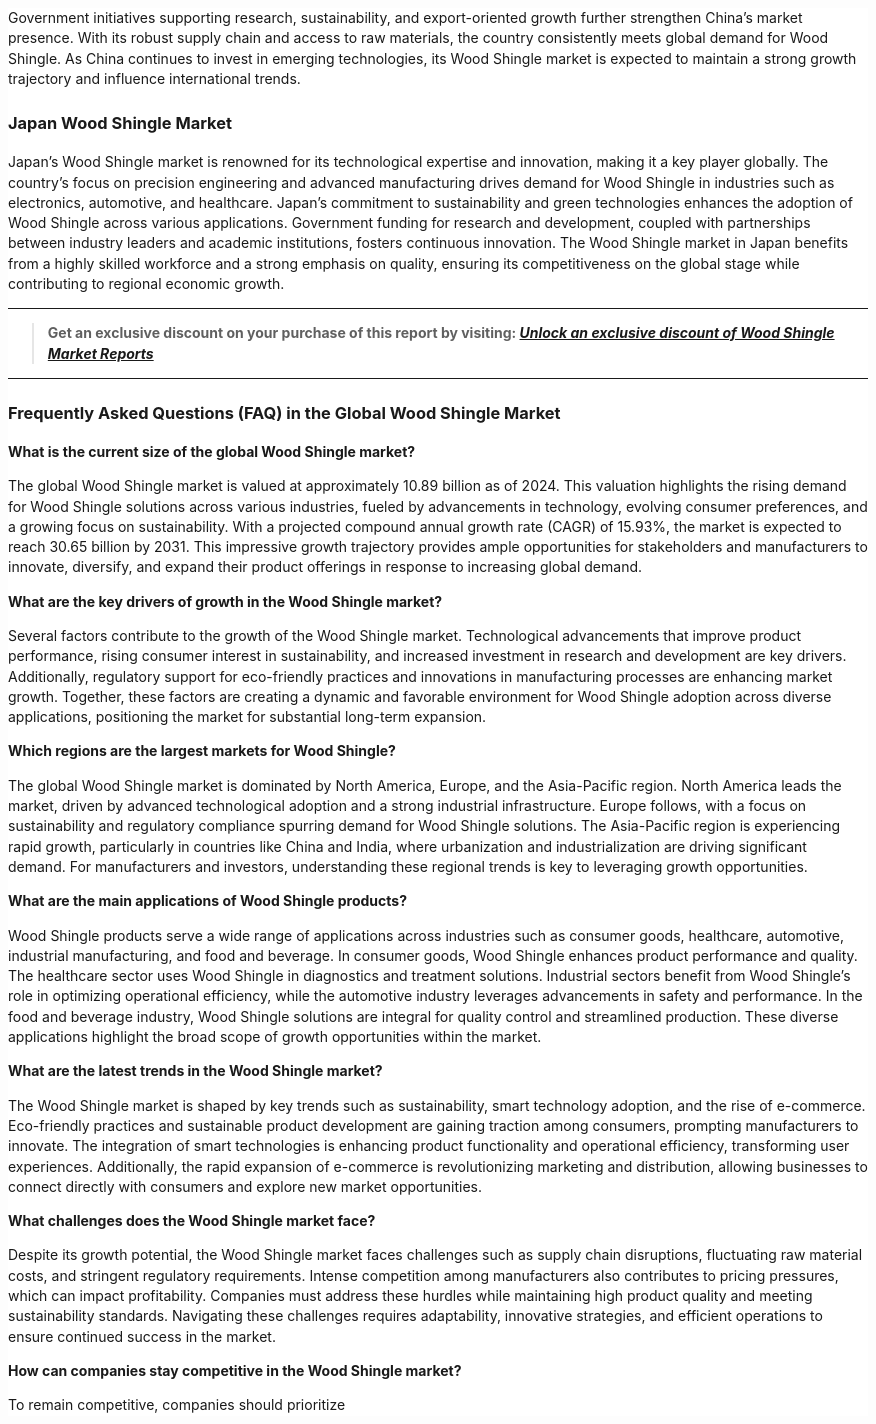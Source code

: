 Government initiatives supporting research, sustainability, and export-oriented growth further strengthen China&rsquo;s market presence. With its robust supply chain and access to raw materials, the country consistently meets global demand for Wood Shingle. As China continues to invest in emerging technologies, its Wood Shingle market is expected to maintain a strong growth trajectory and influence international trends.</p><h3>Japan Wood Shingle Market</h3><p>Japan&rsquo;s Wood Shingle market is renowned for its technological expertise and innovation, making it a key player globally. The country&rsquo;s focus on precision engineering and advanced manufacturing drives demand for Wood Shingle in industries such as electronics, automotive, and healthcare. Japan&rsquo;s commitment to sustainability and green technologies enhances the adoption of Wood Shingle across various applications. Government funding for research and development, coupled with partnerships between industry leaders and academic institutions, fosters continuous innovation. The Wood Shingle market in Japan benefits from a highly skilled workforce and a strong emphasis on quality, ensuring its competitiveness on the global stage while contributing to regional economic growth.</p><hr /><blockquote><p><strong>Get an exclusive discount on your purchase of this report by visiting: <em><a href="://marketresearchpulse.com/ask-for-discount/53523?utm_source=Github&amp;utm_medium=091">Unlock an exclusive discount of Wood Shingle Market Reports</a></em>&nbsp;</strong></p></blockquote><hr /><h3>Frequently Asked Questions (FAQ) in the Global Wood Shingle Market</h3><p><strong>What is the current size of the global Wood Shingle market?</strong></p><p>The global Wood Shingle market is valued at approximately 10.89 billion as of 2024. This valuation highlights the rising demand for Wood Shingle solutions across various industries, fueled by advancements in technology, evolving consumer preferences, and a growing focus on sustainability. With a projected compound annual growth rate (CAGR) of 15.93%, the market is expected to reach 30.65 billion by 2031. This impressive growth trajectory provides ample opportunities for stakeholders and manufacturers to innovate, diversify, and expand their product offerings in response to increasing global demand.</p><p><strong>What are the key drivers of growth in the Wood Shingle market?</strong></p><p>Several factors contribute to the growth of the Wood Shingle market. Technological advancements that improve product performance, rising consumer interest in sustainability, and increased investment in research and development are key drivers. Additionally, regulatory support for eco-friendly practices and innovations in manufacturing processes are enhancing market growth. Together, these factors are creating a dynamic and favorable environment for Wood Shingle adoption across diverse applications, positioning the market for substantial long-term expansion.</p><p><strong>Which regions are the largest markets for Wood Shingle?</strong></p><p>The global Wood Shingle market is dominated by North America, Europe, and the Asia-Pacific region. North America leads the market, driven by advanced technological adoption and a strong industrial infrastructure. Europe follows, with a focus on sustainability and regulatory compliance spurring demand for Wood Shingle solutions. The Asia-Pacific region is experiencing rapid growth, particularly in countries like China and India, where urbanization and industrialization are driving significant demand. For manufacturers and investors, understanding these regional trends is key to leveraging growth opportunities.</p><p><strong>What are the main applications of Wood Shingle products?</strong></p><p>Wood Shingle products serve a wide range of applications across industries such as consumer goods, healthcare, automotive, industrial manufacturing, and food and beverage. In consumer goods, Wood Shingle enhances product performance and quality. The healthcare sector uses Wood Shingle in diagnostics and treatment solutions. Industrial sectors benefit from Wood Shingle&rsquo;s role in optimizing operational efficiency, while the automotive industry leverages advancements in safety and performance. In the food and beverage industry, Wood Shingle solutions are integral for quality control and streamlined production. These diverse applications highlight the broad scope of growth opportunities within the market.</p><p><strong>What are the latest trends in the Wood Shingle market?</strong></p><p>The Wood Shingle market is shaped by key trends such as sustainability, smart technology adoption, and the rise of e-commerce. Eco-friendly practices and sustainable product development are gaining traction among consumers, prompting manufacturers to innovate. The integration of smart technologies is enhancing product functionality and operational efficiency, transforming user experiences. Additionally, the rapid expansion of e-commerce is revolutionizing marketing and distribution, allowing businesses to connect directly with consumers and explore new market opportunities.</p><p><strong>What challenges does the Wood Shingle market face?</strong></p><p>Despite its growth potential, the Wood Shingle market faces challenges such as supply chain disruptions, fluctuating raw material costs, and stringent regulatory requirements. Intense competition among manufacturers also contributes to pricing pressures, which can impact profitability. Companies must address these hurdles while maintaining high product quality and meeting sustainability standards. Navigating these challenges requires adaptability, innovative strategies, and efficient operations to ensure continued success in the market.</p><p><strong>How can companies stay competitive in the Wood Shingle market?</strong></p><p>To remain competitive, companies should prioritize